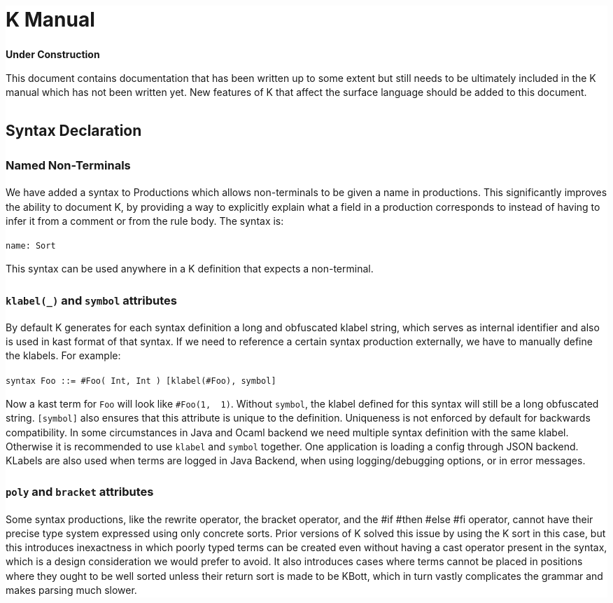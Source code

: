 K Manual
========

**Under Construction**

This document contains documentation that has been written up to some extent but still needs to be ultimately included in the K manual which has not been written yet.
New features of K that affect the surface language should be added to this document.

Syntax Declaration
------------------

### Named Non-Terminals

We have added a syntax to Productions which allows non-terminals to be given a name in productions.
This significantly improves the ability to document K, by providing a way to explicitly explain what a field in a production corresponds to instead of having to infer it from a comment or from the rule body.
The syntax is:

```
name: Sort
```

This syntax can be used anywhere in a K definition that expects a non-terminal.

### `klabel(_)` and `symbol` attributes

By default K generates for each syntax definition a long and obfuscated klabel string, which serves as internal identifier and also is used in kast format of that syntax.
If we need to reference a certain syntax production externally, we have to manually define the klabels.
For example:

```
syntax Foo ::= #Foo( Int, Int ) [klabel(#Foo), symbol]
```

Now a kast term for `Foo` will look like `#Foo(1,  1)`.
Without `symbol`, the klabel defined for this syntax will still be a long obfuscated string.
`[symbol]` also ensures that this attribute is unique to the definition.
Uniqueness is not enforced by default for backwards compatibility.
In some circumstances in Java and Ocaml backend we need multiple syntax definition with the same klabel.
Otherwise it is recommended to use `klabel` and `symbol` together.
One application is loading a config through JSON backend.
KLabels are also used when terms are logged in Java Backend, when using logging/debugging options, or in error messages.

### `poly` and `bracket` attributes

Some syntax productions, like the rewrite operator, the bracket operator, and the #if #then #else #fi operator, cannot have their precise type system expressed using only concrete sorts.
Prior versions of K solved this issue by using the K sort in this case, but this introduces inexactness in which poorly typed terms can be created even without having a cast operator present in the syntax, which is a design consideration we would prefer to avoid.
It also introduces cases where terms cannot be placed in positions where they ought to be well sorted unless their return sort is made to be KBott, which in turn vastly complicates the grammar and makes parsing much slower.
